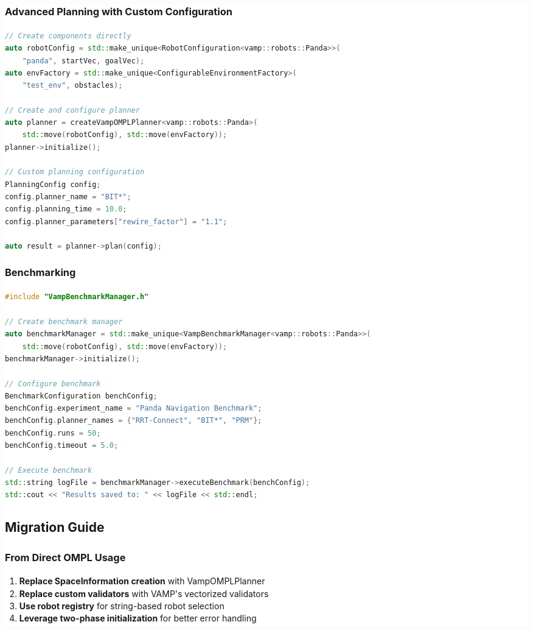 ### Advanced Planning with Custom Configuration
```cpp
// Create components directly
auto robotConfig = std::make_unique<RobotConfiguration<vamp::robots::Panda>>(
    "panda", startVec, goalVec);
auto envFactory = std::make_unique<ConfigurableEnvironmentFactory>(
    "test_env", obstacles);

// Create and configure planner
auto planner = createVampOMPLPlanner<vamp::robots::Panda>(
    std::move(robotConfig), std::move(envFactory));
planner->initialize();

// Custom planning configuration
PlanningConfig config;
config.planner_name = "BIT*";
config.planning_time = 10.0;
config.planner_parameters["rewire_factor"] = "1.1";

auto result = planner->plan(config);
```

### Benchmarking
```cpp
#include "VampBenchmarkManager.h"

// Create benchmark manager
auto benchmarkManager = std::make_unique<VampBenchmarkManager<vamp::robots::Panda>>(
    std::move(robotConfig), std::move(envFactory));
benchmarkManager->initialize();

// Configure benchmark
BenchmarkConfiguration benchConfig;
benchConfig.experiment_name = "Panda Navigation Benchmark";
benchConfig.planner_names = {"RRT-Connect", "BIT*", "PRM"};
benchConfig.runs = 50;
benchConfig.timeout = 5.0;

// Execute benchmark
std::string logFile = benchmarkManager->executeBenchmark(benchConfig);
std::cout << "Results saved to: " << logFile << std::endl;
```

## Migration Guide

### From Direct OMPL Usage
1. **Replace SpaceInformation creation** with VampOMPLPlanner
2. **Replace custom validators** with VAMP's vectorized validators
3. **Use robot registry** for string-based robot selection
4. **Leverage two-phase initialization** for better error handling
